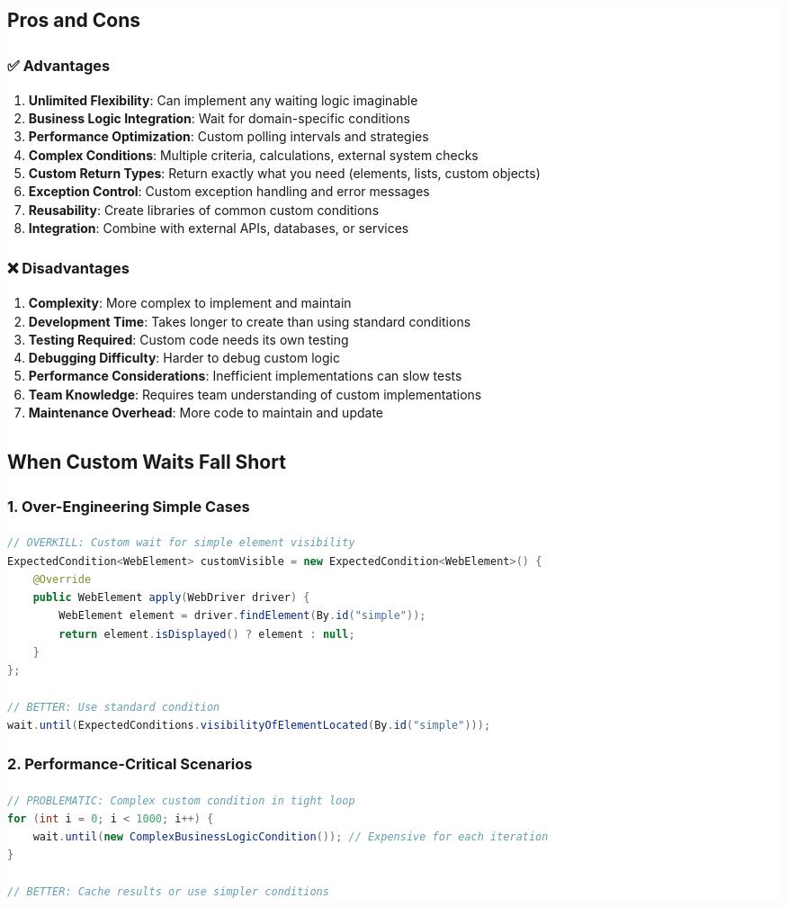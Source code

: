 ## Pros and Cons

### ✅ Advantages

1. **Unlimited Flexibility**: Can implement any waiting logic imaginable
2. **Business Logic Integration**: Wait for domain-specific conditions
3. **Performance Optimization**: Custom polling intervals and strategies
4. **Complex Conditions**: Multiple criteria, calculations, external system checks
5. **Custom Return Types**: Return exactly what you need (elements, lists, custom objects)
6. **Exception Control**: Custom exception handling and error messages
7. **Reusability**: Create libraries of common custom conditions
8. **Integration**: Combine with external APIs, databases, or services

### ❌ Disadvantages

1. **Complexity**: More complex to implement and maintain
2. **Development Time**: Takes longer to create than using standard conditions
3. **Testing Required**: Custom code needs its own testing
4. **Debugging Difficulty**: Harder to debug custom logic
5. **Performance Considerations**: Inefficient implementations can slow tests
6. **Team Knowledge**: Requires team understanding of custom implementations
7. **Maintenance Overhead**: More code to maintain and update

## When Custom Waits Fall Short

### 1. Over-Engineering Simple Cases
```java
// OVERKILL: Custom wait for simple element visibility
ExpectedCondition<WebElement> customVisible = new ExpectedCondition<WebElement>() {
    @Override
    public WebElement apply(WebDriver driver) {
        WebElement element = driver.findElement(By.id("simple"));
        return element.isDisplayed() ? element : null;
    }
};

// BETTER: Use standard condition
wait.until(ExpectedConditions.visibilityOfElementLocated(By.id("simple")));
```

### 2. Performance-Critical Scenarios
```java
// PROBLEMATIC: Complex custom condition in tight loop
for (int i = 0; i < 1000; i++) {
    wait.until(new ComplexBusinessLogicCondition()); // Expensive for each iteration
}

// BETTER: Cache results or use simpler conditions
```

